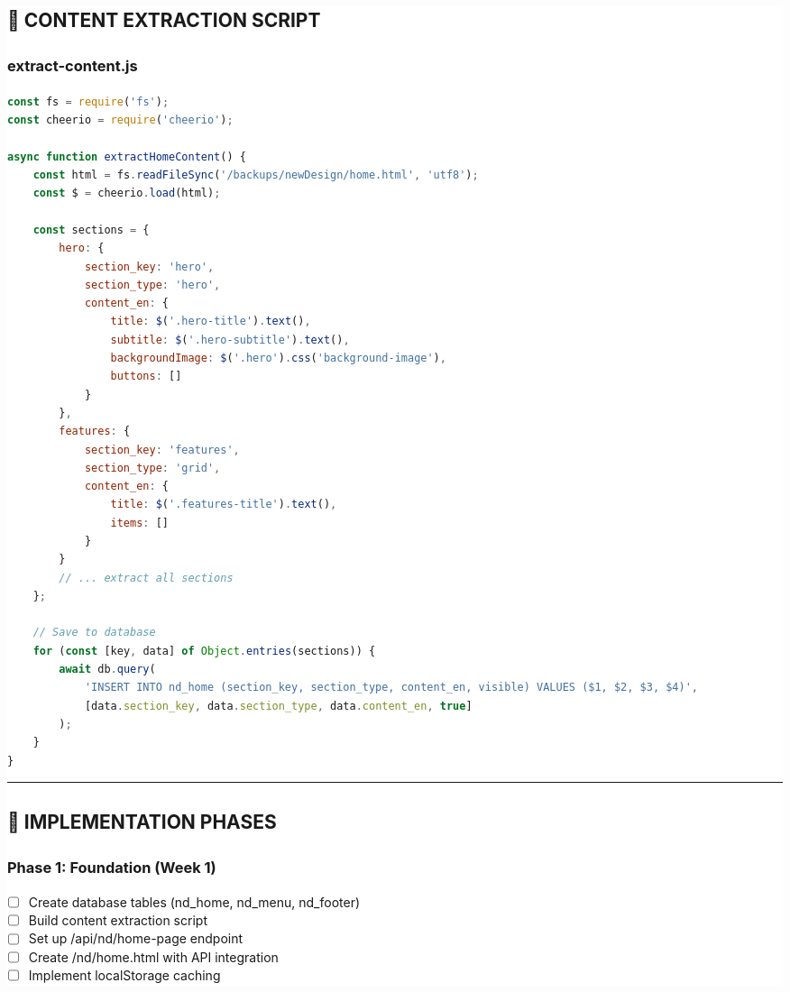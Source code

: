 ## 📝 CONTENT EXTRACTION SCRIPT

### extract-content.js
```javascript
const fs = require('fs');
const cheerio = require('cheerio');

async function extractHomeContent() {
    const html = fs.readFileSync('/backups/newDesign/home.html', 'utf8');
    const $ = cheerio.load(html);

    const sections = {
        hero: {
            section_key: 'hero',
            section_type: 'hero',
            content_en: {
                title: $('.hero-title').text(),
                subtitle: $('.hero-subtitle').text(),
                backgroundImage: $('.hero').css('background-image'),
                buttons: []
            }
        },
        features: {
            section_key: 'features',
            section_type: 'grid',
            content_en: {
                title: $('.features-title').text(),
                items: []
            }
        }
        // ... extract all sections
    };

    // Save to database
    for (const [key, data] of Object.entries(sections)) {
        await db.query(
            'INSERT INTO nd_home (section_key, section_type, content_en, visible) VALUES ($1, $2, $3, $4)',
            [data.section_key, data.section_type, data.content_en, true]
        );
    }
}
```

---

## 🚀 IMPLEMENTATION PHASES

### Phase 1: Foundation (Week 1)
- [ ] Create database tables (nd_home, nd_menu, nd_footer)
- [ ] Build content extraction script
- [ ] Set up /api/nd/home-page endpoint
- [ ] Create /nd/home.html with API integration
- [ ] Implement localStorage caching
